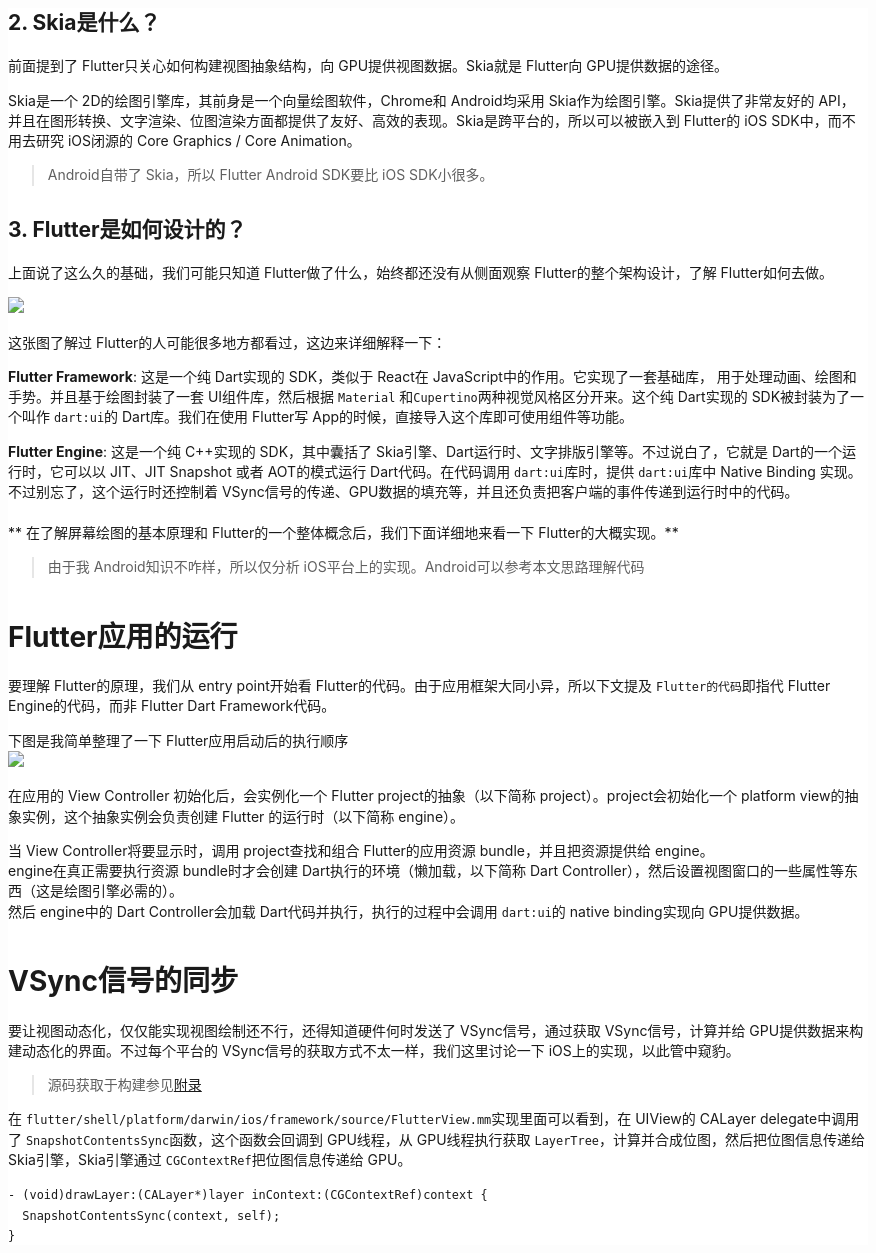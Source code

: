 ## 2. Skia是什么？
前面提到了 Flutter只关心如何构建视图抽象结构，向 GPU提供视图数据。Skia就是 Flutter向 GPU提供数据的途径。  

Skia是一个 2D的绘图引擎库，其前身是一个向量绘图软件，Chrome和 Android均采用 Skia作为绘图引擎。Skia提供了非常友好的 API，并且在图形转换、文字渲染、位图渲染方面都提供了友好、高效的表现。Skia是跨平台的，所以可以被嵌入到 Flutter的 iOS SDK中，而不用去研究 iOS闭源的 Core Graphics / Core Animation。  

> Android自带了 Skia，所以 Flutter Android SDK要比 iOS SDK小很多。

## 3. Flutter是如何设计的？ 
上面说了这么久的基础，我们可能只知道 Flutter做了什么，始终都还没有从侧面观察 Flutter的整个架构设计，了解 Flutter如何去做。  

![](/images/flutter-framework.png)  

这张图了解过 Flutter的人可能很多地方都看过，这边来详细解释一下：  

**Flutter Framework**: 这是一个纯 Dart实现的 SDK，类似于 React在 JavaScript中的作用。它实现了一套基础库， 用于处理动画、绘图和手势。并且基于绘图封装了一套 UI组件库，然后根据 `Material` 和`Cupertino`两种视觉风格区分开来。这个纯 Dart实现的 SDK被封装为了一个叫作 `dart:ui`的 Dart库。我们在使用 Flutter写 App的时候，直接导入这个库即可使用组件等功能。

**Flutter Engine**: 这是一个纯 C++实现的 SDK，其中囊括了 Skia引擎、Dart运行时、文字排版引擎等。不过说白了，它就是 Dart的一个运行时，它可以以 JIT、JIT Snapshot 或者 AOT的模式运行 Dart代码。在代码调用 `dart:ui`库时，提供 `dart:ui`库中 Native Binding 实现。 不过别忘了，这个运行时还控制着 VSync信号的传递、GPU数据的填充等，并且还负责把客户端的事件传递到运行时中的代码。   <br />  
** 在了解屏幕绘图的基本原理和 Flutter的一个整体概念后，我们下面详细地来看一下 Flutter的大概实现。**  

> 由于我 Android知识不咋样，所以仅分析 iOS平台上的实现。Android可以参考本文思路理解代码


# Flutter应用的运行  

要理解 Flutter的原理，我们从 entry point开始看 Flutter的代码。由于应用框架大同小异，所以下文提及 `Flutter的代码`即指代 Flutter Engine的代码，而非 Flutter Dart Framework代码。  

下图是我简单整理了一下 Flutter应用启动后的执行顺序  
![](/images/flutter-project.png) 

在应用的 View Controller 初始化后，会实例化一个 Flutter project的抽象（以下简称 project）。project会初始化一个 platform view的抽象实例，这个抽象实例会负责创建 Flutter 的运行时（以下简称 engine）。  

当 View Controller将要显示时，调用 project查找和组合 Flutter的应用资源 bundle，并且把资源提供给 engine。  
engine在真正需要执行资源 bundle时才会创建 Dart执行的环境（懒加载，以下简称 Dart Controller），然后设置视图窗口的一些属性等东西（这是绘图引擎必需的）。  
然后 engine中的 Dart Controller会加载 Dart代码并执行，执行的过程中会调用 `dart:ui`的 native binding实现向 GPU提供数据。

# VSync信号的同步
要让视图动态化，仅仅能实现视图绘制还不行，还得知道硬件何时发送了 VSync信号，通过获取 VSync信号，计算并给 GPU提供数据来构建动态化的界面。不过每个平台的 VSync信号的获取方式不太一样，我们这里讨论一下 iOS上的实现，以此管中窥豹。   

> 源码获取于构建参见[附录](#附录)

在 `flutter/shell/platform/darwin/ios/framework/source/FlutterView.mm`实现里面可以看到，在 UIView的 CALayer delegate中调用了 `SnapshotContentsSync`函数，这个函数会回调到 GPU线程，从 GPU线程执行获取 `LayerTree`，计算并合成位图，然后把位图信息传递给 Skia引擎，Skia引擎通过 `CGContextRef`把位图信息传递给 GPU。  

```objc
- (void)drawLayer:(CALayer*)layer inContext:(CGContextRef)context {
  SnapshotContentsSync(context, self);
}

```
